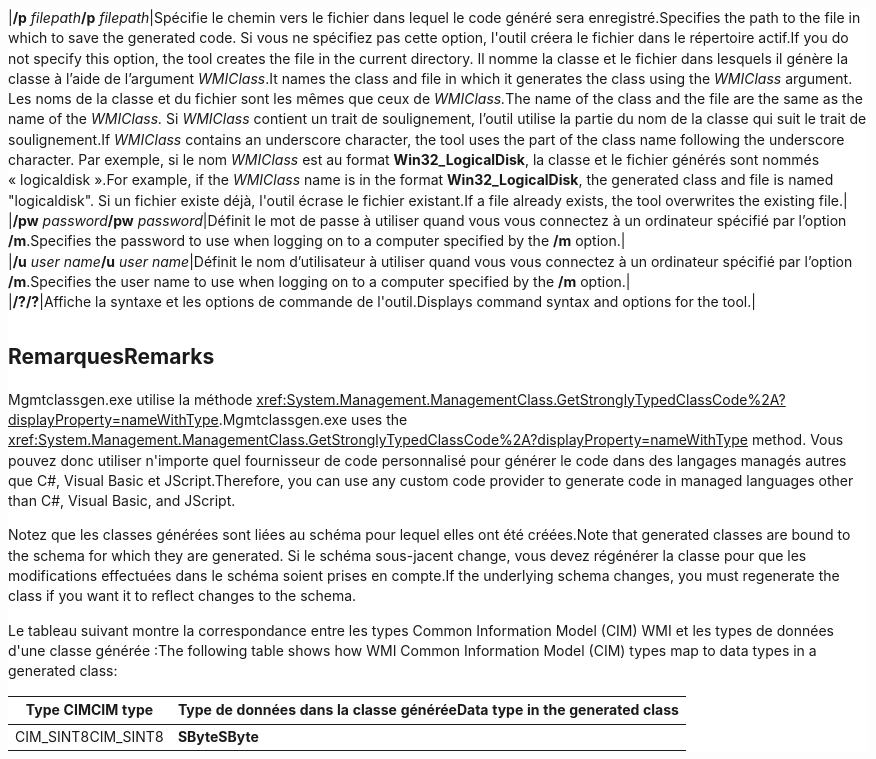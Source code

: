 |<span data-ttu-id="26a63-126">**/p**  *filepath*</span><span class="sxs-lookup"><span data-stu-id="26a63-126">**/p**  *filepath*</span></span>|<span data-ttu-id="26a63-127">Spécifie le chemin vers le fichier dans lequel le code généré sera enregistré.</span><span class="sxs-lookup"><span data-stu-id="26a63-127">Specifies the path to the file in which to save the generated code.</span></span> <span data-ttu-id="26a63-128">Si vous ne spécifiez pas cette option, l'outil créera le fichier dans le répertoire actif.</span><span class="sxs-lookup"><span data-stu-id="26a63-128">If you do not specify this option, the tool creates the file in the current directory.</span></span> <span data-ttu-id="26a63-129">Il nomme la classe et le fichier dans lesquels il génère la classe à l’aide de l’argument *WMIClass*.</span><span class="sxs-lookup"><span data-stu-id="26a63-129">It names the class and file in which it generates the class using the *WMIClass* argument.</span></span> <span data-ttu-id="26a63-130">Les noms de la classe et du fichier sont les mêmes que ceux de *WMIClass.*</span><span class="sxs-lookup"><span data-stu-id="26a63-130">The name of the class and the file are the same as the name of the *WMIClass.*</span></span> <span data-ttu-id="26a63-131">Si *WMIClass* contient un trait de soulignement, l’outil utilise la partie du nom de la classe qui suit le trait de soulignement.</span><span class="sxs-lookup"><span data-stu-id="26a63-131">If *WMIClass* contains an underscore character, the tool uses the part of the class name following the underscore character.</span></span> <span data-ttu-id="26a63-132">Par exemple, si le nom *WMIClass* est au format **Win32_LogicalDisk**, la classe et le fichier générés sont nommés « logicaldisk ».</span><span class="sxs-lookup"><span data-stu-id="26a63-132">For example, if the *WMIClass* name is in the format **Win32_LogicalDisk**, the generated class and file is named "logicaldisk".</span></span> <span data-ttu-id="26a63-133">Si un fichier existe déjà, l'outil écrase le fichier existant.</span><span class="sxs-lookup"><span data-stu-id="26a63-133">If a file already exists, the tool overwrites the existing file.</span></span>|  
|<span data-ttu-id="26a63-134">**/pw**  *password*</span><span class="sxs-lookup"><span data-stu-id="26a63-134">**/pw**  *password*</span></span>|<span data-ttu-id="26a63-135">Définit le mot de passe à utiliser quand vous vous connectez à un ordinateur spécifié par l’option **/m**.</span><span class="sxs-lookup"><span data-stu-id="26a63-135">Specifies the password to use when logging on to a computer specified by the **/m** option.</span></span>|  
|<span data-ttu-id="26a63-136">**/u**  *user name*</span><span class="sxs-lookup"><span data-stu-id="26a63-136">**/u**  *user name*</span></span>|<span data-ttu-id="26a63-137">Définit le nom d’utilisateur à utiliser quand vous vous connectez à un ordinateur spécifié par l’option **/m**.</span><span class="sxs-lookup"><span data-stu-id="26a63-137">Specifies the user name to use when logging on to a computer specified by the **/m** option.</span></span>|  
|<span data-ttu-id="26a63-138">**/?**</span><span class="sxs-lookup"><span data-stu-id="26a63-138">**/?**</span></span>|<span data-ttu-id="26a63-139">Affiche la syntaxe et les options de commande de l'outil.</span><span class="sxs-lookup"><span data-stu-id="26a63-139">Displays command syntax and options for the tool.</span></span>|  
  
## <a name="remarks"></a><span data-ttu-id="26a63-140">Remarques</span><span class="sxs-lookup"><span data-stu-id="26a63-140">Remarks</span></span>  
 <span data-ttu-id="26a63-141">Mgmtclassgen.exe utilise la méthode <xref:System.Management.ManagementClass.GetStronglyTypedClassCode%2A?displayProperty=nameWithType>.</span><span class="sxs-lookup"><span data-stu-id="26a63-141">Mgmtclassgen.exe uses the <xref:System.Management.ManagementClass.GetStronglyTypedClassCode%2A?displayProperty=nameWithType> method.</span></span> <span data-ttu-id="26a63-142">Vous pouvez donc utiliser n'importe quel fournisseur de code personnalisé pour générer le code dans des langages managés autres que C#, Visual Basic et JScript.</span><span class="sxs-lookup"><span data-stu-id="26a63-142">Therefore, you can use any custom code provider to generate code in managed languages other than C#, Visual Basic, and JScript.</span></span>  
  
 <span data-ttu-id="26a63-143">Notez que les classes générées sont liées au schéma pour lequel elles ont été créées.</span><span class="sxs-lookup"><span data-stu-id="26a63-143">Note that generated classes are bound to the schema for which they are generated.</span></span> <span data-ttu-id="26a63-144">Si le schéma sous-jacent change, vous devez régénérer la classe pour que les modifications effectuées dans le schéma soient prises en compte.</span><span class="sxs-lookup"><span data-stu-id="26a63-144">If the underlying schema changes, you must regenerate the class if you want it to reflect changes to the schema.</span></span>  
  
 <span data-ttu-id="26a63-145">Le tableau suivant montre la correspondance entre les types Common Information Model (CIM) WMI et les types de données d'une classe générée :</span><span class="sxs-lookup"><span data-stu-id="26a63-145">The following table shows how WMI Common Information Model (CIM) types map to data types in a generated class:</span></span>  
  
|<span data-ttu-id="26a63-146">Type CIM</span><span class="sxs-lookup"><span data-stu-id="26a63-146">CIM type</span></span>|<span data-ttu-id="26a63-147">Type de données dans la classe générée</span><span class="sxs-lookup"><span data-stu-id="26a63-147">Data type in the generated class</span></span>|  
|--------------|--------------------------------------|  
|<span data-ttu-id="26a63-148">CIM_SINT8</span><span class="sxs-lookup"><span data-stu-id="26a63-148">CIM_SINT8</span></span>|<span data-ttu-id="26a63-149">**SByte**</span><span class="sxs-lookup"><span data-stu-id="26a63-149">**SByte**</span></span>|  